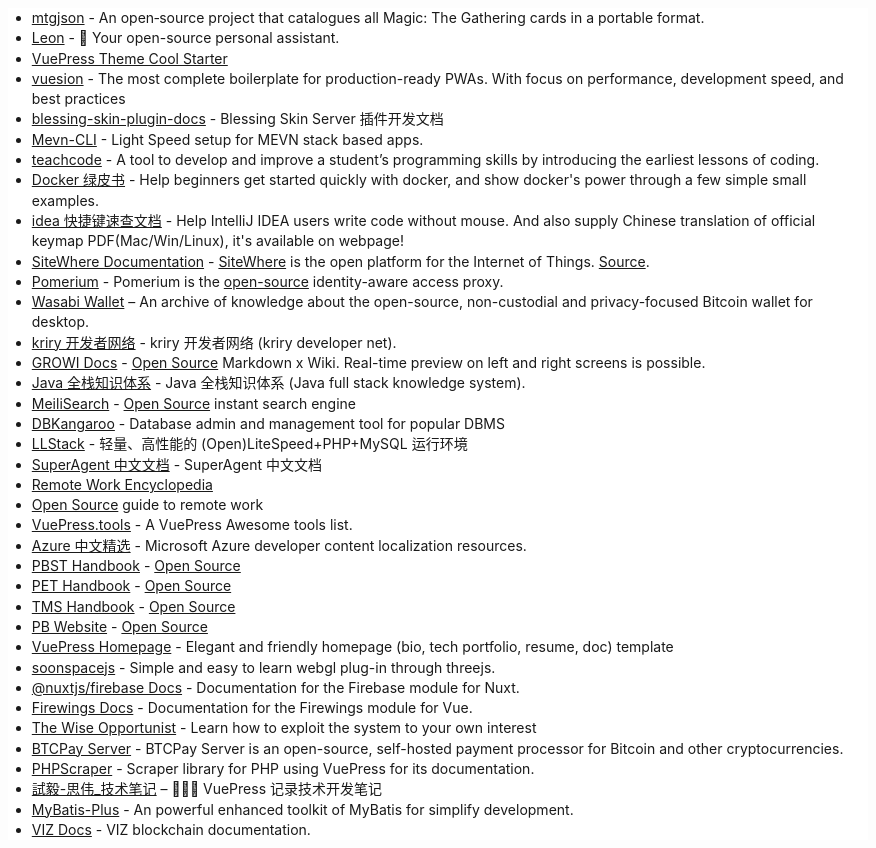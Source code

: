 -   [mtgjson](https://mtgjson.com/) - An open‐source project that catalogues all Magic: The Gathering cards in a portable format.
-   [Leon](https://docs.getleon.ai/) - 🧠 Your open-source personal assistant.
-   [VuePress Theme Cool Starter](https://friendlyuser.github.io/vuepress-theme-cool-starter/)
-   [vuesion](https://vuesion.herokuapp.com/docs/) - The most complete boilerplate for production-ready PWAs. With focus on performance, development speed, and best practices
-   [blessing-skin-plugin-docs](https://bs-community.github.io/blessing-skin-plugin-docs/) - Blessing Skin Server 插件开发文档
-   [Mevn-CLI](https://mevn.madhacks.co/) - Light Speed setup for MEVN stack based apps.
-   [teachcode](https://teachcode.madhacks.co/) - A tool to develop and improve a student’s programming skills by introducing the earliest lessons of coding.
-   [Docker 绿皮书](http://docs.nigeerhuo.com/docker) - Help beginners get started quickly with docker, and show docker's power through a few simple small examples.
-   [idea 快捷键速查文档](http://docs.nigeerhuo.com/idea/) - Help IntelliJ IDEA users write code without mouse. And also supply Chinese translation of official keymap PDF(Mac/Win/Linux), it's available on webpage!
-   [SiteWhere Documentation](https://sitewhere.io/docs/2.0.0/) - [SiteWhere](https://sitewhere.io/en/) is the open platform for the Internet of Things. [Source](https://github.com/sitewhere/sitewhere-documentation).
-   [Pomerium](https://www.pomerium.io/) - Pomerium is the [open-source](https://github.com/pomerium/pomerium) identity-aware access proxy.
-   [Wasabi Wallet](https://docs.wasabiwallet.io/) – An archive of knowledge about the open-source, non-custodial and privacy-focused Bitcoin wallet for desktop.
-   [kriry 开发者网络](https://dev.kriry.com/) - kriry 开发者网络 (kriry developer net).
-   [GROWI Docs](https://docs.growi.org/) - [Open Source](https://github.com/weseek/growi) Markdown x Wiki. Real-time preview on left and right screens is possible.
-   [Java 全栈知识体系](https://www.pdai.tech/) - Java 全栈知识体系 (Java full stack knowledge system).
-   [MeiliSearch](https://docs.meilisearch.com/) - [Open Source](https://github.com/meilisearch/MeiliSearch) instant search engine
-   [DBKangaroo](https://dbkangaroo.github.io/) - Database admin and management tool for popular DBMS
-   [LLStack](https://www.llstack.com/) - 轻量、高性能的 (Open)LiteSpeed+PHP+MySQL 运行环境
-   [SuperAgent 中文文档](https://superagent.org.cn/) - SuperAgent 中文文档
-   [Remote Work Encyclopedia](https://www.remoteworkencyclopedia.com/)
-   [Open Source](https://github.com/moonlightwork/remote-work-encyclopedia) guide to remote work
-   [VuePress.tools](https://vuepress.tools/) - A VuePress Awesome tools list.
-   [Azure 中文精选](https://azureselected.com/) - Microsoft Azure developer content localization resources.
-   [PBST Handbook](https://pbst.pinewood-builders.com/) - [Open Source](https://gitlab.com/pinewood-builders/)
-   [PET Handbook](https://pet.pinewood-builders.com/) - [Open Source](https://gitlab.com/pinewood-builders/)
-   [TMS Handbook](https://tms.pinewood-builders.com/) - [Open Source](https://gitlab.com/pinewood-builders/)
-   [PB Website](https://pinewood-builders.com/) - [Open Source](https://gitlab.com/pinewood-builders/)
-   [VuePress Homepage](https://github.com/mtobeiyf/vuepress-homepage) - Elegant and friendly homepage (bio, tech portfolio, resume, doc) template
-   [soonspacejs](http://www.xwbuilders.com:9018/soonspacejs/Docs/) - Simple and easy to learn webgl plug-in through threejs.
-   [@nuxtjs/firebase Docs](https://firebase.nuxtjs.org/) - Documentation for the Firebase module for Nuxt.
-   [Firewings Docs](https://firewings.netlify.app/) - Documentation for the Firewings module for Vue.
-   [The Wise Opportunist](https://opportunist.luseeds.com/) - Learn how to exploit the system to your own interest
-   [BTCPay Server](https://docs.btcpayserver.org/) - BTCPay Server is an open-source, self-hosted payment processor for Bitcoin and other cryptocurrencies.
-   [PHPScraper](https://phpscraper.de/) - Scraper library for PHP using VuePress for its documentation.
-   [試毅-思伟\_技术笔记](https://zhousiwei.gitee.io/ibooks/) – 🎉🎉🎉 VuePress 记录技术开发笔记
-   [MyBatis-Plus](https://mybatis.plus/) - An powerful enhanced toolkit of MyBatis for simplify development.
-   [VIZ Docs](https://docs.viz.cx/) - VIZ blockchain documentation.